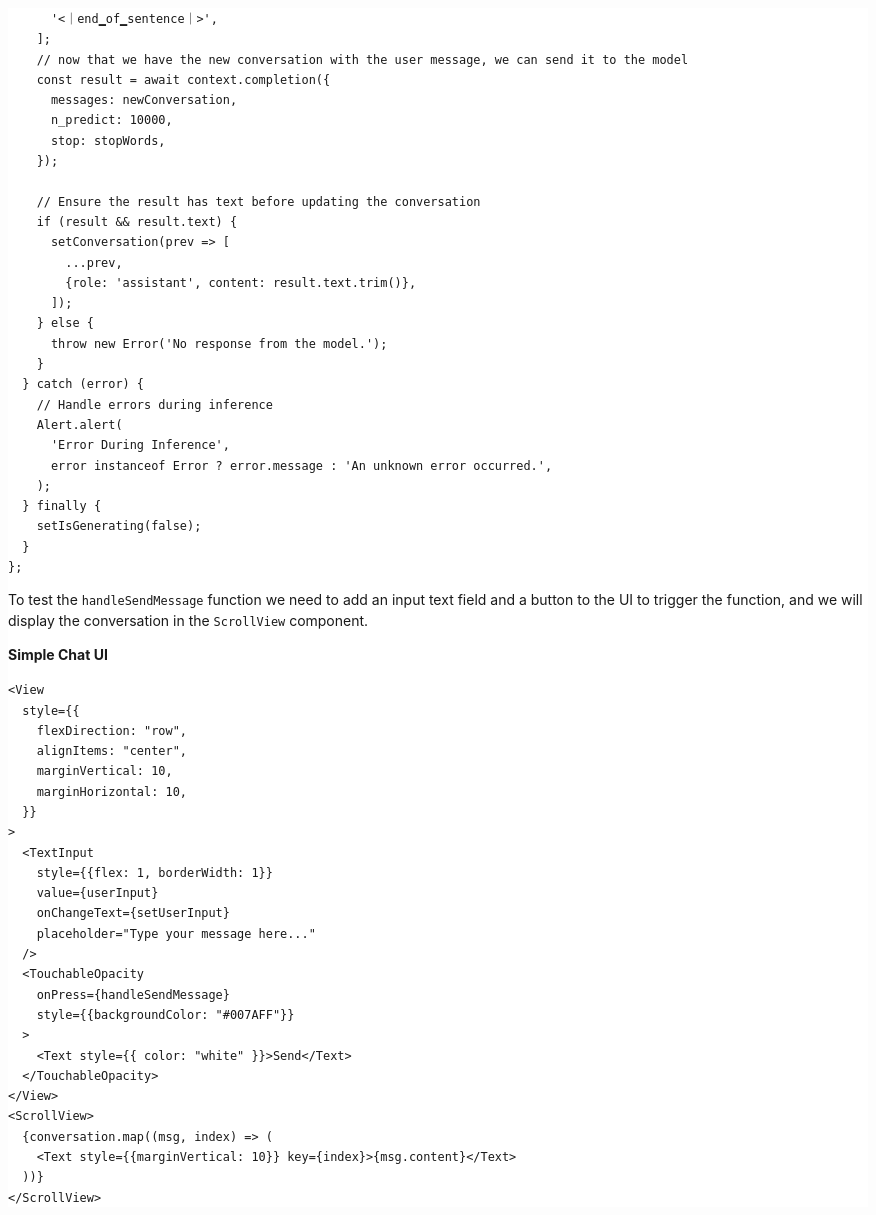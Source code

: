 ```
      '<｜end▁of▁sentence｜>',
    ];
    // now that we have the new conversation with the user message, we can send it to the model
    const result = await context.completion({
      messages: newConversation,
      n_predict: 10000,
      stop: stopWords,
    });

    // Ensure the result has text before updating the conversation
    if (result && result.text) {
      setConversation(prev => [
        ...prev,
        {role: 'assistant', content: result.text.trim()},
      ]);
    } else {
      throw new Error('No response from the model.');
    }
  } catch (error) {
    // Handle errors during inference
    Alert.alert(
      'Error During Inference',
      error instanceof Error ? error.message : 'An unknown error occurred.',
    );
  } finally {
    setIsGenerating(false);
  }
};
```
To test the `handleSendMessage` function we need to add an input text field and a button to the UI to trigger the function, and we will display the conversation in the `ScrollView` component.

**Simple Chat UI**

```
<View
  style={{
    flexDirection: "row",
    alignItems: "center",
    marginVertical: 10,
    marginHorizontal: 10,
  }}
>
  <TextInput
    style={{flex: 1, borderWidth: 1}}
    value={userInput}
    onChangeText={setUserInput}
    placeholder="Type your message here..."
  />
  <TouchableOpacity
    onPress={handleSendMessage}
    style={{backgroundColor: "#007AFF"}}
  >
    <Text style={{ color: "white" }}>Send</Text>
  </TouchableOpacity>
</View>
<ScrollView>
  {conversation.map((msg, index) => (
    <Text style={{marginVertical: 10}} key={index}>{msg.content}</Text>
  ))}
</ScrollView>
```